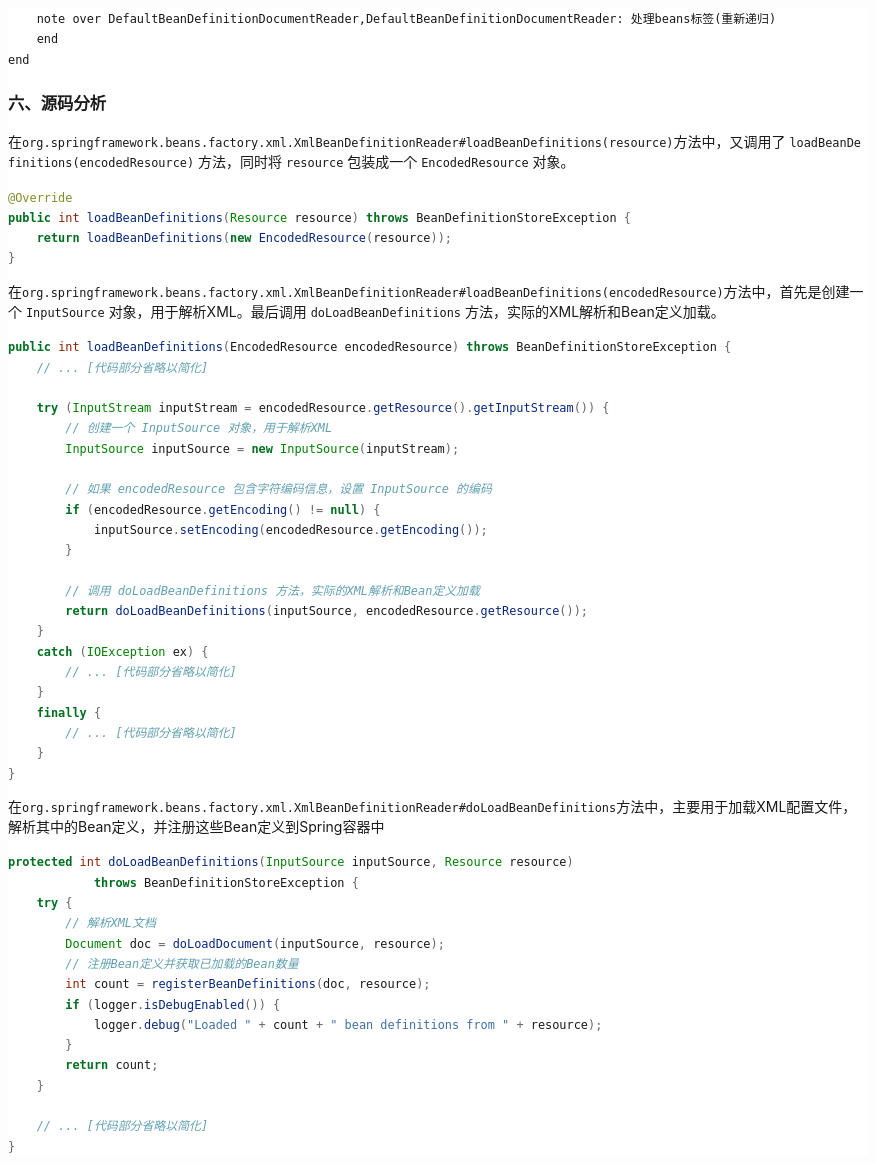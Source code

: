 ~~~mermaid
    note over DefaultBeanDefinitionDocumentReader,DefaultBeanDefinitionDocumentReader: 处理beans标签(重新递归)
    end
end
~~~

### 六、源码分析

在`org.springframework.beans.factory.xml.XmlBeanDefinitionReader#loadBeanDefinitions(resource)`方法中，又调用了 `loadBeanDefinitions(encodedResource)` 方法，同时将 `resource` 包装成一个 `EncodedResource` 对象。

```java
@Override
public int loadBeanDefinitions(Resource resource) throws BeanDefinitionStoreException {
    return loadBeanDefinitions(new EncodedResource(resource));
}
```

在`org.springframework.beans.factory.xml.XmlBeanDefinitionReader#loadBeanDefinitions(encodedResource)`方法中，首先是创建一个 `InputSource` 对象，用于解析XML。最后调用 `doLoadBeanDefinitions` 方法，实际的XML解析和Bean定义加载。

```java
public int loadBeanDefinitions(EncodedResource encodedResource) throws BeanDefinitionStoreException {
    // ... [代码部分省略以简化]

    try (InputStream inputStream = encodedResource.getResource().getInputStream()) {
        // 创建一个 InputSource 对象，用于解析XML
        InputSource inputSource = new InputSource(inputStream);
        
        // 如果 encodedResource 包含字符编码信息，设置 InputSource 的编码
        if (encodedResource.getEncoding() != null) {
            inputSource.setEncoding(encodedResource.getEncoding());
        }
        
        // 调用 doLoadBeanDefinitions 方法，实际的XML解析和Bean定义加载
        return doLoadBeanDefinitions(inputSource, encodedResource.getResource());
    }
    catch (IOException ex) {
        // ... [代码部分省略以简化]
    }
    finally {
        // ... [代码部分省略以简化]
    }
}
```

在`org.springframework.beans.factory.xml.XmlBeanDefinitionReader#doLoadBeanDefinitions`方法中，主要用于加载XML配置文件，解析其中的Bean定义，并注册这些Bean定义到Spring容器中

```java
protected int doLoadBeanDefinitions(InputSource inputSource, Resource resource)
            throws BeanDefinitionStoreException {
    try {
        // 解析XML文档
        Document doc = doLoadDocument(inputSource, resource);
        // 注册Bean定义并获取已加载的Bean数量
        int count = registerBeanDefinitions(doc, resource);
        if (logger.isDebugEnabled()) {
            logger.debug("Loaded " + count + " bean definitions from " + resource);
        }
        return count;
    } 
    
    // ... [代码部分省略以简化]
}
```